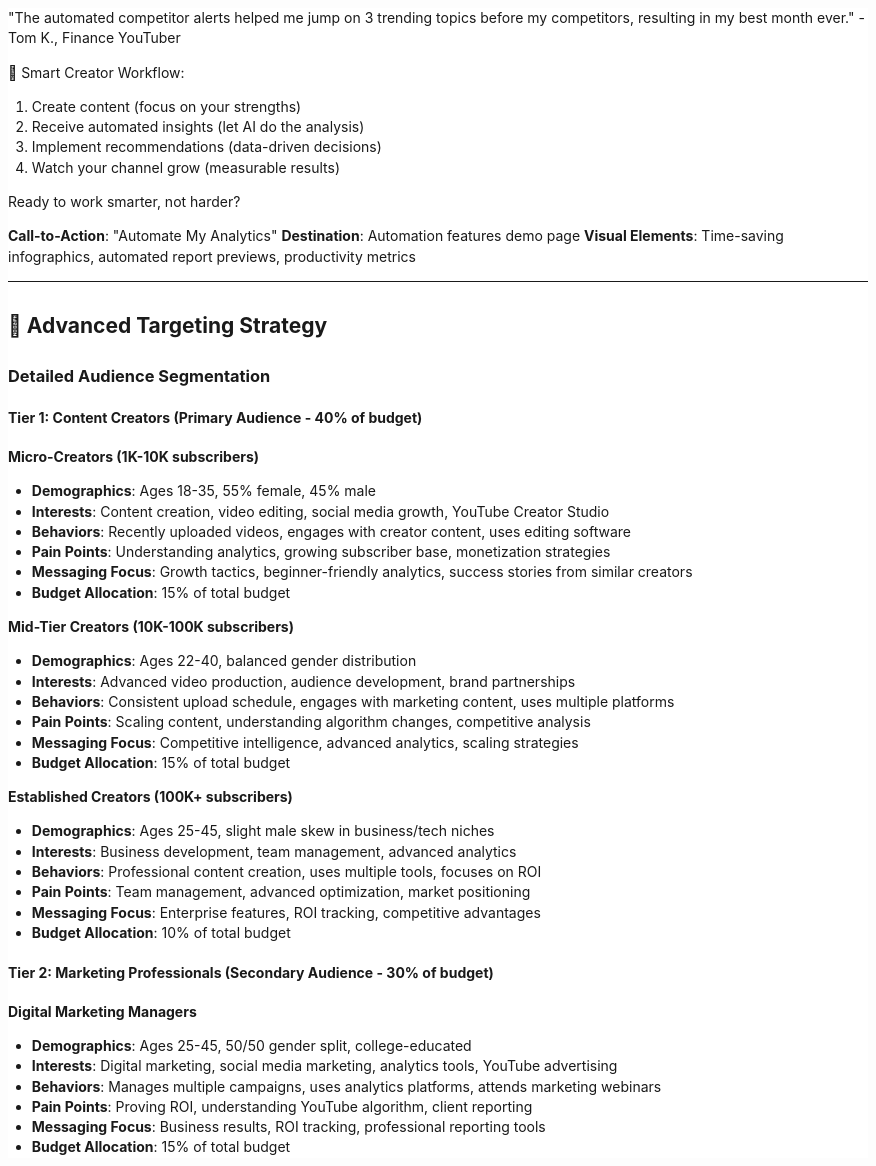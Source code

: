 "The automated competitor alerts helped me jump on 3 trending topics before my competitors, resulting in my best month ever." - Tom K., Finance YouTuber

🎯 Smart Creator Workflow:
1. Create content (focus on your strengths)
2. Receive automated insights (let AI do the analysis)
3. Implement recommendations (data-driven decisions)
4. Watch your channel grow (measurable results)

Ready to work smarter, not harder?

**Call-to-Action**: "Automate My Analytics"
**Destination**: Automation features demo page
**Visual Elements**: Time-saving infographics, automated report previews, productivity metrics

---

## 🎯 Advanced Targeting Strategy

### Detailed Audience Segmentation

#### Tier 1: Content Creators (Primary Audience - 40% of budget)

**Micro-Creators (1K-10K subscribers)**
- **Demographics**: Ages 18-35, 55% female, 45% male
- **Interests**: Content creation, video editing, social media growth, YouTube Creator Studio
- **Behaviors**: Recently uploaded videos, engages with creator content, uses editing software
- **Pain Points**: Understanding analytics, growing subscriber base, monetization strategies
- **Messaging Focus**: Growth tactics, beginner-friendly analytics, success stories from similar creators
- **Budget Allocation**: 15% of total budget

**Mid-Tier Creators (10K-100K subscribers)**
- **Demographics**: Ages 22-40, balanced gender distribution
- **Interests**: Advanced video production, audience development, brand partnerships
- **Behaviors**: Consistent upload schedule, engages with marketing content, uses multiple platforms
- **Pain Points**: Scaling content, understanding algorithm changes, competitive analysis
- **Messaging Focus**: Competitive intelligence, advanced analytics, scaling strategies
- **Budget Allocation**: 15% of total budget

**Established Creators (100K+ subscribers)**
- **Demographics**: Ages 25-45, slight male skew in business/tech niches
- **Interests**: Business development, team management, advanced analytics
- **Behaviors**: Professional content creation, uses multiple tools, focuses on ROI
- **Pain Points**: Team management, advanced optimization, market positioning
- **Messaging Focus**: Enterprise features, ROI tracking, competitive advantages
- **Budget Allocation**: 10% of total budget

#### Tier 2: Marketing Professionals (Secondary Audience - 30% of budget)

**Digital Marketing Managers**
- **Demographics**: Ages 25-45, 50/50 gender split, college-educated
- **Interests**: Digital marketing, social media marketing, analytics tools, YouTube advertising
- **Behaviors**: Manages multiple campaigns, uses analytics platforms, attends marketing webinars
- **Pain Points**: Proving ROI, understanding YouTube algorithm, client reporting
- **Messaging Focus**: Business results, ROI tracking, professional reporting tools
- **Budget Allocation**: 15% of total budget
